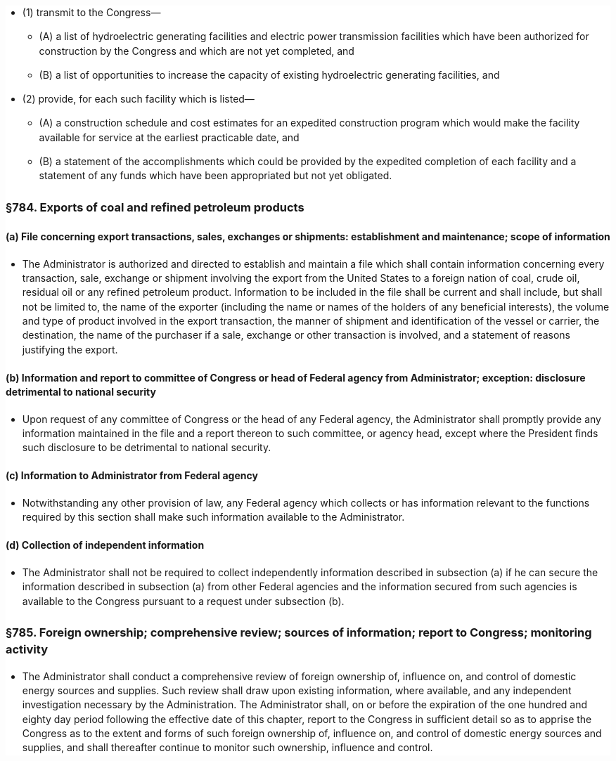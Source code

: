   * (1) transmit to the Congress—

    * (A) a list of hydroelectric generating facilities and electric power transmission facilities which have been authorized for construction by the Congress and which are not yet completed, and

    * (B) a list of opportunities to increase the capacity of existing hydroelectric generating facilities, and


  * (2) provide, for each such facility which is listed—

    * (A) a construction schedule and cost estimates for an expedited construction program which would make the facility available for service at the earliest practicable date, and

    * (B) a statement of the accomplishments which could be provided by the expedited completion of each facility and a statement of any funds which have been appropriated but not yet obligated.

### §784. Exports of coal and refined petroleum products
#### (a) File concerning export transactions, sales, exchanges or shipments: establishment and maintenance; scope of information
* The Administrator is authorized and directed to establish and maintain a file which shall contain information concerning every transaction, sale, exchange or shipment involving the export from the United States to a foreign nation of coal, crude oil, residual oil or any refined petroleum product. Information to be included in the file shall be current and shall include, but shall not be limited to, the name of the exporter (including the name or names of the holders of any beneficial interests), the volume and type of product involved in the export transaction, the manner of shipment and identification of the vessel or carrier, the destination, the name of the purchaser if a sale, exchange or other transaction is involved, and a statement of reasons justifying the export.

#### (b) Information and report to committee of Congress or head of Federal agency from Administrator; exception: disclosure detrimental to national security
* Upon request of any committee of Congress or the head of any Federal agency, the Administrator shall promptly provide any information maintained in the file and a report thereon to such committee, or agency head, except where the President finds such disclosure to be detrimental to national security.

#### (c) Information to Administrator from Federal agency
* Notwithstanding any other provision of law, any Federal agency which collects or has information relevant to the functions required by this section shall make such information available to the Administrator.

#### (d) Collection of independent information
* The Administrator shall not be required to collect independently information described in subsection (a) if he can secure the information described in subsection (a) from other Federal agencies and the information secured from such agencies is available to the Congress pursuant to a request under subsection (b).

### §785. Foreign ownership; comprehensive review; sources of information; report to Congress; monitoring activity
* The Administrator shall conduct a comprehensive review of foreign ownership of, influence on, and control of domestic energy sources and supplies. Such review shall draw upon existing information, where available, and any independent investigation necessary by the Administration. The Administrator shall, on or before the expiration of the one hundred and eighty day period following the effective date of this chapter, report to the Congress in sufficient detail so as to apprise the Congress as to the extent and forms of such foreign ownership of, influence on, and control of domestic energy sources and supplies, and shall thereafter continue to monitor such ownership, influence and control.
